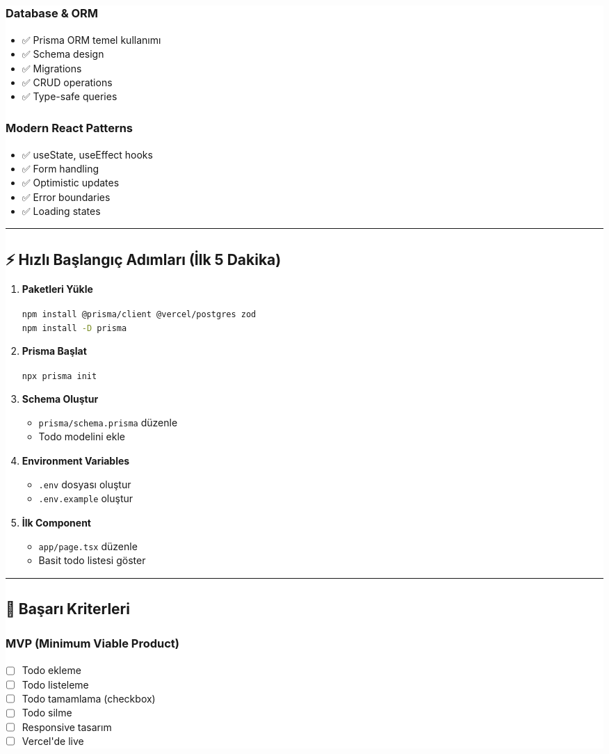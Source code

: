 ### Database & ORM
- ✅ Prisma ORM temel kullanımı
- ✅ Schema design
- ✅ Migrations
- ✅ CRUD operations
- ✅ Type-safe queries

### Modern React Patterns
- ✅ useState, useEffect hooks
- ✅ Form handling
- ✅ Optimistic updates
- ✅ Error boundaries
- ✅ Loading states

---

## ⚡ Hızlı Başlangıç Adımları (İlk 5 Dakika)

1. **Paketleri Yükle**
   ```bash
   npm install @prisma/client @vercel/postgres zod
   npm install -D prisma
   ```

2. **Prisma Başlat**
   ```bash
   npx prisma init
   ```

3. **Schema Oluştur**
   - `prisma/schema.prisma` düzenle
   - Todo modelini ekle

4. **Environment Variables**
   - `.env` dosyası oluştur
   - `.env.example` oluştur

5. **İlk Component**
   - `app/page.tsx` düzenle
   - Basit todo listesi göster

---

## 🎯 Başarı Kriterleri

### MVP (Minimum Viable Product)
- [ ] Todo ekleme
- [ ] Todo listeleme
- [ ] Todo tamamlama (checkbox)
- [ ] Todo silme
- [ ] Responsive tasarım
- [ ] Vercel'de live
